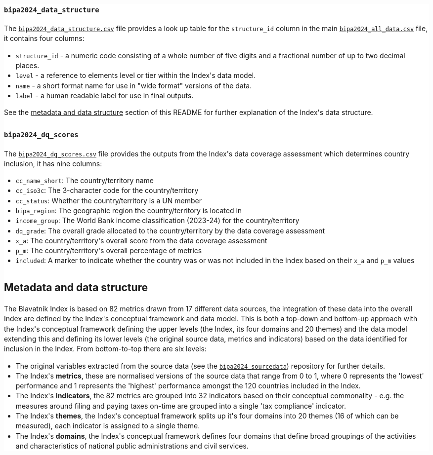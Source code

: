 ### `bipa2024_data_structure`
The [`bipa2024_data_structure.csv`](data_out/bipa2024_data_structure.csv) file
provides a look up table for the `structure_id` column in the main
[`bipa2024_all_data.csv`](#bipa2024_all_datacsv) file, it contains four columns:

- `structure_id` - a numeric code consisting of a whole number of five digits
  and a fractional number of up to two decimal places.
- `level` - a reference to elements level or tier within the Index's data
  model.
- `name` - a short format name for use in "wide format" versions of the data.
- `label` - a human readable label for use in final outputs.

See the [metadata and data structure](#metadata-and-data-structure) section
of this README for further explanation of the Index's data structure.

### `bipa2024_dq_scores`
The [`bipa2024_dq_scores.csv`](data_out/bipa2024_dq_scores.csv) file provides
the outputs from the Index's data coverage assessment which determines country
inclusion, it has nine columns:

- `cc_name_short`: The country/territory name
- `cc_iso3c`: The 3-character code for the country/territory
- `cc_status`: Whether the country/territory is a UN member
- `bipa_region`: The geographic region the country/territory is located in
- `income_group`: The World Bank income classification (2023-24) for the
  country/territory
- `dq_grade`: The overall grade allocated to the country/territory by the
  data coverage assessment
- `x_a`: The country/territory's overall score from the data coverage
  assessment
- `p_m`: The country/territory's overall percentage of metrics
- `included`: A marker to indicate whether the country was or was not included
  in the Index based on their `x_a` and `p_m` values

## Metadata and data structure

The Blavatnik Index is based on 82 metrics drawn from 17 different data sources,
the integration of these data into the overall Index are defined by the Index's
conceptual framework and data model. This is both a top-down and bottom-up
approach with the Index's conceptual framework defining the upper levels (the
Index, its four domains and 20 themes) and the data model extending this and
defining its lower levels (the original source data, metrics and indicators)
based on the data identified for inclusion in the Index. From bottom-to-top
there are six levels:

- The original variables extracted from the source data (see the
  [`bipa2024_sourcedata`](https://github.com/blavatnik-index/bipa2024_sourcedata))
  repository for further details.
- The Index's **metrics**, these are normalised versions of the source data
  that range from 0 to 1, where 0 represents the 'lowest' performance and 1
  represents the 'highest' performance amongst the 120 countries included in
  the Index.
- The Index's **indicators**, the 82 metrics are grouped into 32 indicators
  based on their conceptual commonality - e.g. the measures around filing and
  paying taxes on-time are grouped into a single 'tax compliance' indicator.
- The Index's **themes**, the Index's conceptual framework splits up it's four
  domains into 20 themes (16 of which can be measured), each indicator is
  assigned to a single theme.
- The Index's **domains**, the Index's conceptual framework defines four domains
  that define broad groupings of the activities and characteristics of national
  public administrations and civil services.
